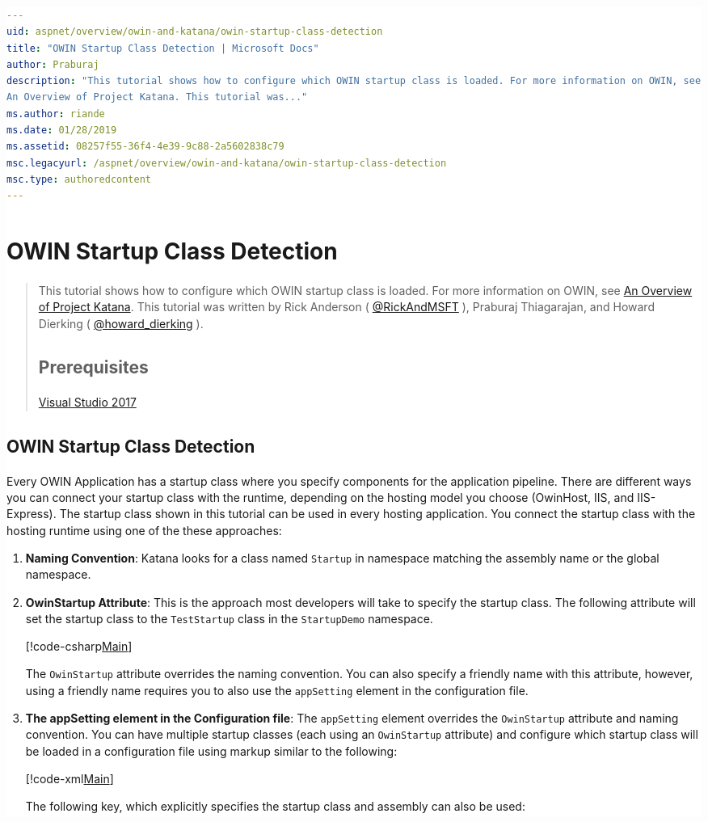 ```yaml
---
uid: aspnet/overview/owin-and-katana/owin-startup-class-detection
title: "OWIN Startup Class Detection | Microsoft Docs"
author: Praburaj
description: "This tutorial shows how to configure which OWIN startup class is loaded. For more information on OWIN, see An Overview of Project Katana. This tutorial was..."
ms.author: riande
ms.date: 01/28/2019
ms.assetid: 08257f55-36f4-4e39-9c88-2a5602838c79
msc.legacyurl: /aspnet/overview/owin-and-katana/owin-startup-class-detection
msc.type: authoredcontent
---
```

OWIN Startup Class Detection
====================

> This tutorial shows how to configure which OWIN startup class is loaded. For more information on OWIN, see [An Overview of Project Katana](an-overview-of-project-katana.md). This tutorial was written by Rick Anderson ( [@RickAndMSFT](https://twitter.com/#!/RickAndMSFT) ), Praburaj Thiagarajan, and Howard Dierking ( [@howard\_dierking](https://twitter.com/howard_dierking) ).
>
> ## Prerequisites
>
> [Visual Studio 2017](https://visualstudio.microsoft.com/downloads/)


## OWIN Startup Class Detection

 Every OWIN Application has a startup class where you specify components for the application pipeline. There are different ways you can connect your startup class with the runtime, depending on the hosting model you choose (OwinHost, IIS, and IIS-Express). The startup class shown in this tutorial can be used in every hosting application. You connect the startup class with the hosting runtime using one of the these approaches:

1. **Naming Convention**: Katana looks for a class named `Startup` in namespace matching the assembly name or the global namespace.
2. **OwinStartup Attribute**: This is the approach most developers will take to specify the startup class. The following attribute will set the startup class to the `TestStartup` class in the `StartupDemo` namespace.

    [!code-csharp[Main](owin-startup-class-detection/samples/sample1.cs)]

   The `OwinStartup` attribute overrides the naming convention. You can also specify a friendly name with this attribute, however, using a friendly name requires you to also use the `appSetting` element in the configuration file.
3. **The appSetting element in the Configuration file**: The `appSetting` element overrides the `OwinStartup` attribute and naming convention. You can have multiple startup classes (each using an `OwinStartup` attribute) and configure which startup class will be loaded in a configuration file using markup similar to the following:

    [!code-xml[Main](owin-startup-class-detection/samples/sample2.xml)]

   The following key, which explicitly specifies the startup class and assembly can also be used:
